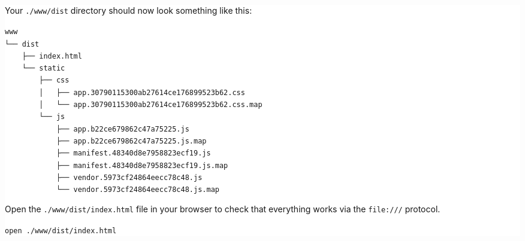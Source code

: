 Your `./www/dist` directory should now look something like this:

```bash
www  
└── dist  
    ├── index.html  
    └── static  
        ├── css  
        │   ├── app.30790115300ab27614ce176899523b62.css  
        │   └── app.30790115300ab27614ce176899523b62.css.map  
        └── js  
            ├── app.b22ce679862c47a75225.js  
            ├── app.b22ce679862c47a75225.js.map  
            ├── manifest.48340d8e7958823ecf19.js  
            ├── manifest.48340d8e7958823ecf19.js.map  
            ├── vendor.5973cf24864eecc78c48.js  
            └── vendor.5973cf24864eecc78c48.js.map
```

Open the `./www/dist/index.html` file in your browser to check that everything works via the `file:///` protocol.

```cli
open ./www/dist/index.html
```
